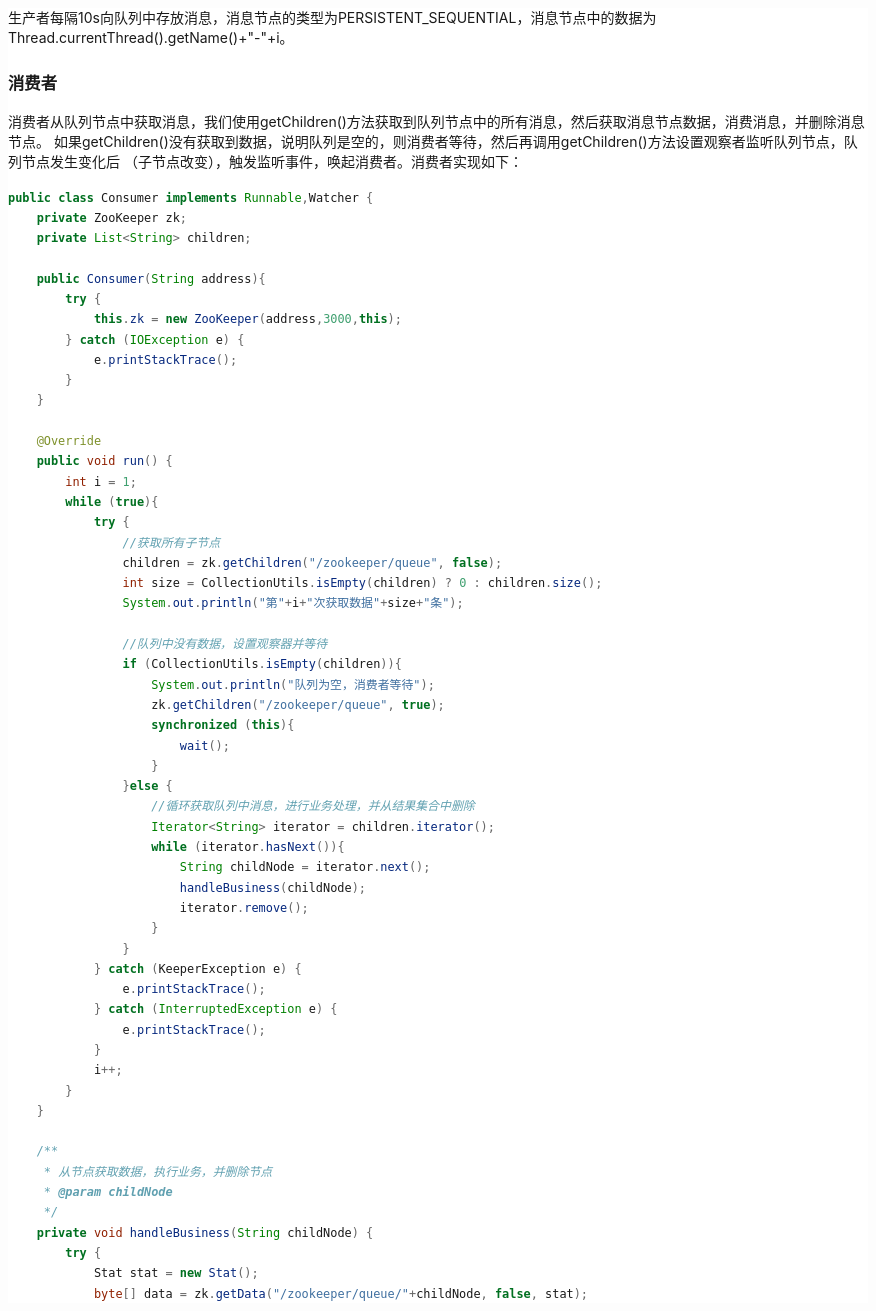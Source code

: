 生产者每隔10s向队列中存放消息，消息节点的类型为PERSISTENT_SEQUENTIAL，消息节点中的数据为Thread.currentThread().getName()+"-"+i。

### 消费者

消费者从队列节点中获取消息，我们使用getChildren()方法获取到队列节点中的所有消息，然后获取消息节点数据，消费消息，并删除消息节点。
 如果getChildren()没有获取到数据，说明队列是空的，则消费者等待，然后再调用getChildren()方法设置观察者监听队列节点，队列节点发生变化后
 （子节点改变），触发监听事件，唤起消费者。消费者实现如下：

```java
public class Consumer implements Runnable,Watcher {
    private ZooKeeper zk;
    private List<String> children;

    public Consumer(String address){
        try {
            this.zk = new ZooKeeper(address,3000,this);
        } catch (IOException e) {
            e.printStackTrace();
        }
    }

    @Override
    public void run() {
        int i = 1;
        while (true){
            try {
                //获取所有子节点
                children = zk.getChildren("/zookeeper/queue", false);
                int size = CollectionUtils.isEmpty(children) ? 0 : children.size();
                System.out.println("第"+i+"次获取数据"+size+"条");

                //队列中没有数据，设置观察器并等待
                if (CollectionUtils.isEmpty(children)){
                    System.out.println("队列为空，消费者等待");
                    zk.getChildren("/zookeeper/queue", true);
                    synchronized (this){
                        wait();
                    }
                }else {
                    //循环获取队列中消息，进行业务处理，并从结果集合中删除
                    Iterator<String> iterator = children.iterator();
                    while (iterator.hasNext()){
                        String childNode = iterator.next();
                        handleBusiness(childNode);
                        iterator.remove();
                    }
                }
            } catch (KeeperException e) {
                e.printStackTrace();
            } catch (InterruptedException e) {
                e.printStackTrace();
            }
            i++;
        }
    }

    /**
     * 从节点获取数据，执行业务，并删除节点
     * @param childNode
     */
    private void handleBusiness(String childNode) {
        try {
            Stat stat = new Stat();
            byte[] data = zk.getData("/zookeeper/queue/"+childNode, false, stat);
```
